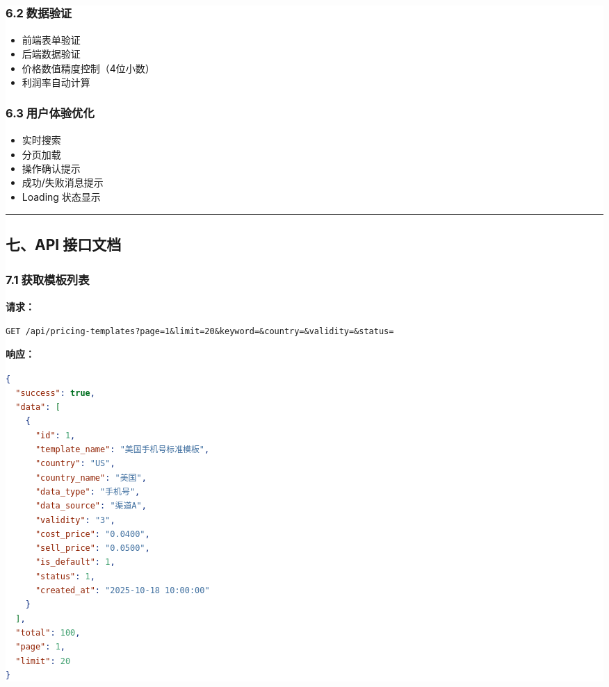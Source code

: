### 6.2 数据验证

- 前端表单验证
- 后端数据验证
- 价格数值精度控制（4位小数）
- 利润率自动计算

### 6.3 用户体验优化

- 实时搜索
- 分页加载
- 操作确认提示
- 成功/失败消息提示
- Loading 状态显示

---

## 七、API 接口文档

### 7.1 获取模板列表

**请求：**
```
GET /api/pricing-templates?page=1&limit=20&keyword=&country=&validity=&status=
```

**响应：**
```json
{
  "success": true,
  "data": [
    {
      "id": 1,
      "template_name": "美国手机号标准模板",
      "country": "US",
      "country_name": "美国",
      "data_type": "手机号",
      "data_source": "渠道A",
      "validity": "3",
      "cost_price": "0.0400",
      "sell_price": "0.0500",
      "is_default": 1,
      "status": 1,
      "created_at": "2025-10-18 10:00:00"
    }
  ],
  "total": 100,
  "page": 1,
  "limit": 20
}
```
